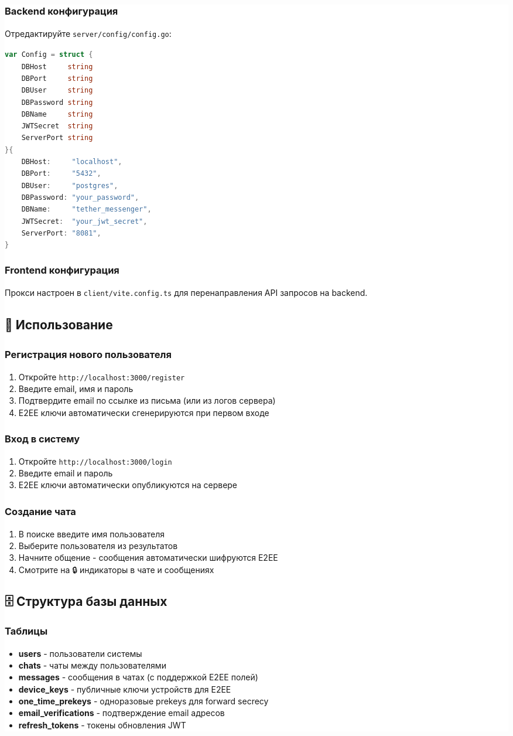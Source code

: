 ### Backend конфигурация
Отредактируйте `server/config/config.go`:

```go
var Config = struct {
    DBHost     string
    DBPort     string
    DBUser     string
    DBPassword string
    DBName     string
    JWTSecret  string
    ServerPort string
}{
    DBHost:     "localhost",
    DBPort:     "5432",
    DBUser:     "postgres",
    DBPassword: "your_password",
    DBName:     "tether_messenger",
    JWTSecret:  "your_jwt_secret",
    ServerPort: "8081",
}
```

### Frontend конфигурация
Прокси настроен в `client/vite.config.ts` для перенаправления API запросов на backend.

## 📱 Использование

### Регистрация нового пользователя
1. Откройте `http://localhost:3000/register`
2. Введите email, имя и пароль
3. Подтвердите email по ссылке из письма (или из логов сервера)
4. E2EE ключи автоматически сгенерируются при первом входе

### Вход в систему
1. Откройте `http://localhost:3000/login`
2. Введите email и пароль
3. E2EE ключи автоматически опубликуются на сервере

### Создание чата
1. В поиске введите имя пользователя
2. Выберите пользователя из результатов
3. Начните общение - сообщения автоматически шифруются E2EE
4. Смотрите на 🔒 индикаторы в чате и сообщениях

## 🗄 Структура базы данных

### Таблицы
- **users** - пользователи системы
- **chats** - чаты между пользователями
- **messages** - сообщения в чатах (с поддержкой E2EE полей)
- **device_keys** - публичные ключи устройств для E2EE
- **one_time_prekeys** - одноразовые prekeys для forward secrecy
- **email_verifications** - подтверждение email адресов
- **refresh_tokens** - токены обновления JWT
